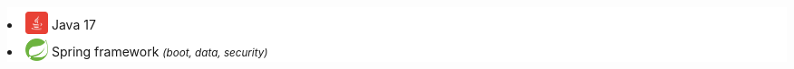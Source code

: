  <li><img src="img/java.png" alt="" width="25" style="position: relative; top: 5px;"> Java 17</li>
 <li><img src="img/spring.png" alt="" width="25" style="position: relative; top: 5px;"> Spring framework <i><small>(boot, data, security)</small></i> </li>